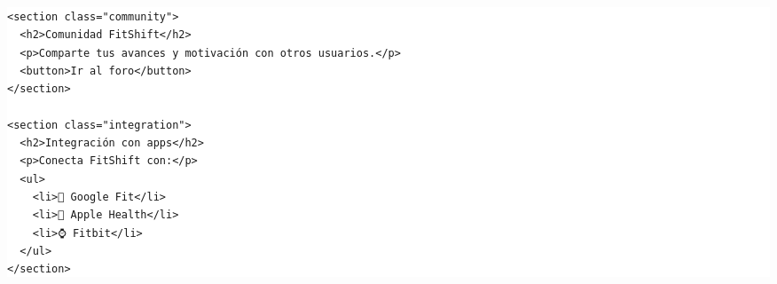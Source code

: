     <section class="community">
      <h2>Comunidad FitShift</h2>
      <p>Comparte tus avances y motivación con otros usuarios.</p>
      <button>Ir al foro</button>
    </section>

    <section class="integration">
      <h2>Integración con apps</h2>
      <p>Conecta FitShift con:</p>
      <ul>
        <li>📱 Google Fit</li>
        <li>🍏 Apple Health</li>
        <li>⌚ Fitbit</li>
      </ul>
    </section>
  </div>
</body>
</html>

